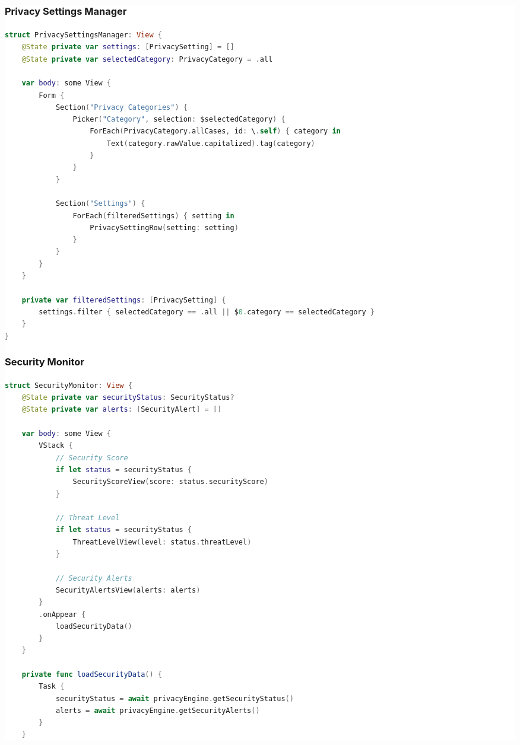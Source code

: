 ### Privacy Settings Manager

```swift
struct PrivacySettingsManager: View {
    @State private var settings: [PrivacySetting] = []
    @State private var selectedCategory: PrivacyCategory = .all
    
    var body: some View {
        Form {
            Section("Privacy Categories") {
                Picker("Category", selection: $selectedCategory) {
                    ForEach(PrivacyCategory.allCases, id: \.self) { category in
                        Text(category.rawValue.capitalized).tag(category)
                    }
                }
            }
            
            Section("Settings") {
                ForEach(filteredSettings) { setting in
                    PrivacySettingRow(setting: setting)
                }
            }
        }
    }
    
    private var filteredSettings: [PrivacySetting] {
        settings.filter { selectedCategory == .all || $0.category == selectedCategory }
    }
}
```

### Security Monitor

```swift
struct SecurityMonitor: View {
    @State private var securityStatus: SecurityStatus?
    @State private var alerts: [SecurityAlert] = []
    
    var body: some View {
        VStack {
            // Security Score
            if let status = securityStatus {
                SecurityScoreView(score: status.securityScore)
            }
            
            // Threat Level
            if let status = securityStatus {
                ThreatLevelView(level: status.threatLevel)
            }
            
            // Security Alerts
            SecurityAlertsView(alerts: alerts)
        }
        .onAppear {
            loadSecurityData()
        }
    }
    
    private func loadSecurityData() {
        Task {
            securityStatus = await privacyEngine.getSecurityStatus()
            alerts = await privacyEngine.getSecurityAlerts()
        }
    }
```